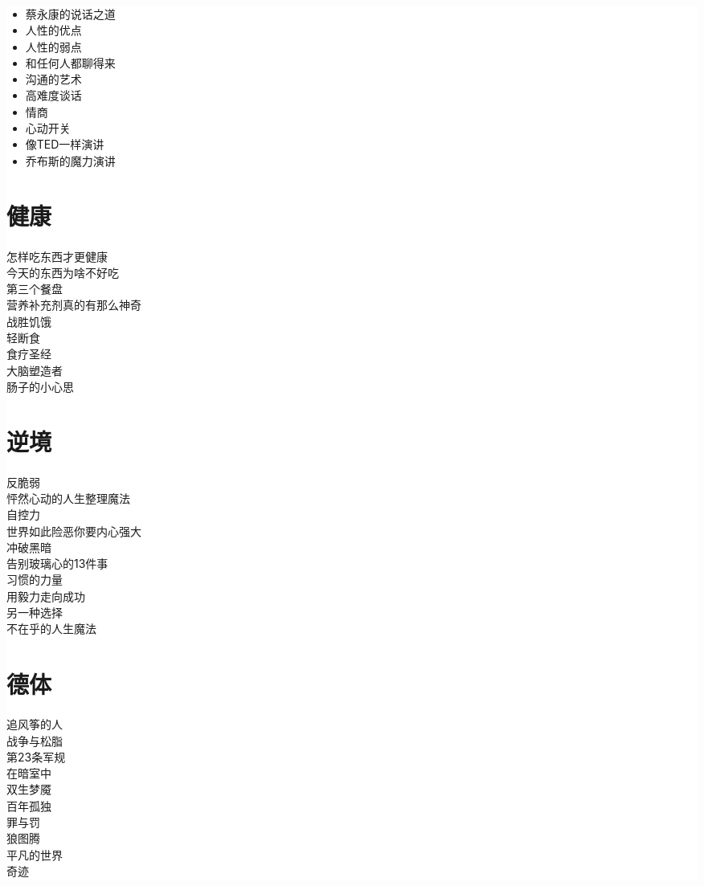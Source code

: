 - 蔡永康的说话之道
- 人性的优点
- 人性的弱点
- 和任何人都聊得来
- 沟通的艺术
- 高难度谈话
- 情商
- 心动开关
- 像TED一样演讲
- 乔布斯的魔力演讲

# 健康
怎样吃东西才更健康  
今天的东西为啥不好吃  
第三个餐盘  
营养补充剂真的有那么神奇  
战胜饥饿  
轻断食  
食疗圣经  
大脑塑造者  
肠子的小心思  


# 逆境
反脆弱  
怦然心动的人生整理魔法  
自控力  
世界如此险恶你要内心强大  
冲破黑暗  
告别玻璃心的13件事  
习惯的力量  
用毅力走向成功  
另一种选择  
不在乎的人生魔法  


# 德体
追风筝的人  
战争与松脂  
第23条军规  
在暗室中  
双生梦魇  
百年孤独  
罪与罚    
狼图腾  
平凡的世界  
奇迹  

